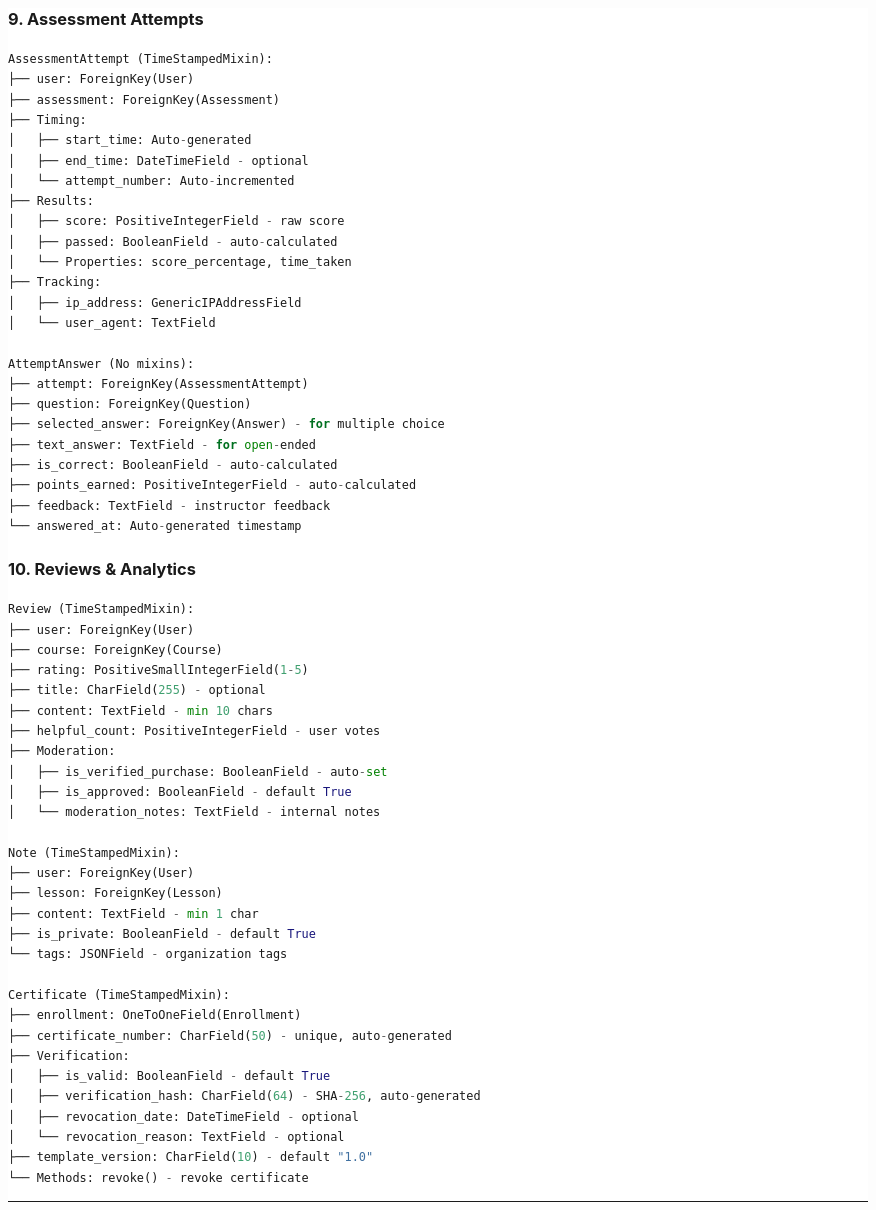 ### **9. Assessment Attempts**
```python
AssessmentAttempt (TimeStampedMixin):
├── user: ForeignKey(User)
├── assessment: ForeignKey(Assessment)
├── Timing:
│   ├── start_time: Auto-generated
│   ├── end_time: DateTimeField - optional
│   └── attempt_number: Auto-incremented
├── Results:
│   ├── score: PositiveIntegerField - raw score
│   ├── passed: BooleanField - auto-calculated
│   └── Properties: score_percentage, time_taken
├── Tracking:
│   ├── ip_address: GenericIPAddressField
│   └── user_agent: TextField

AttemptAnswer (No mixins):
├── attempt: ForeignKey(AssessmentAttempt)
├── question: ForeignKey(Question)
├── selected_answer: ForeignKey(Answer) - for multiple choice
├── text_answer: TextField - for open-ended
├── is_correct: BooleanField - auto-calculated
├── points_earned: PositiveIntegerField - auto-calculated
├── feedback: TextField - instructor feedback
└── answered_at: Auto-generated timestamp
```

### **10. Reviews & Analytics**
```python
Review (TimeStampedMixin):
├── user: ForeignKey(User)
├── course: ForeignKey(Course)
├── rating: PositiveSmallIntegerField(1-5)
├── title: CharField(255) - optional
├── content: TextField - min 10 chars
├── helpful_count: PositiveIntegerField - user votes
├── Moderation:
│   ├── is_verified_purchase: BooleanField - auto-set
│   ├── is_approved: BooleanField - default True
│   └── moderation_notes: TextField - internal notes

Note (TimeStampedMixin):
├── user: ForeignKey(User)
├── lesson: ForeignKey(Lesson)
├── content: TextField - min 1 char
├── is_private: BooleanField - default True
└── tags: JSONField - organization tags

Certificate (TimeStampedMixin):
├── enrollment: OneToOneField(Enrollment)
├── certificate_number: CharField(50) - unique, auto-generated
├── Verification:
│   ├── is_valid: BooleanField - default True
│   ├── verification_hash: CharField(64) - SHA-256, auto-generated
│   ├── revocation_date: DateTimeField - optional
│   └── revocation_reason: TextField - optional
├── template_version: CharField(10) - default "1.0"
└── Methods: revoke() - revoke certificate
```

---